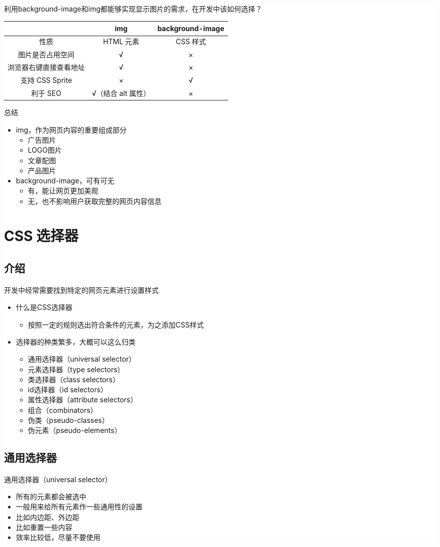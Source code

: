 利用background-image和img都能够实现显示图片的需求，在开发中该如何选择？

|               |     img      | background-image |
| :-----------: | :----------: | :--------------: |
|      性质       |   HTML 元素    |      CSS 样式      |
|   图片是否占用空间    |      √       |        ×         |
|  浏览器右键直接查看地址  |      √       |        ×         |
| 支持 CSS Sprite |      ×       |        √         |
|    利于 SEO     | √（结合 alt 属性） |        ×         |

总结

- img，作为网页内容的重要组成部分
	- 广告图片
	- LOGO图片
	- 文章配图
	- 产品图片
- background-image，可有可无
	- 有，能让网页更加美观
	- 无，也不影响用户获取完整的网页内容信息

# CSS 选择器

## 介绍

开发中经常需要找到特定的网页元素进行设置样式

- 什么是CSS选择器
	- 按照一定的规则选出符合条件的元素，为之添加CSS样式

- 选择器的种类繁多，大概可以这么归类

	- 通用选择器（universal selector）
	- 元素选择器（type selectors）
	- 类选择器（class selectors）
	- id选择器（id selectors）
	- 属性选择器（attribute selectors）
	- 组合（combinators）
	- 伪类（pseudo-classes）
	- 伪元素（pseudo-elements）

## 通用选择器

通用选择器（universal selector）

- 所有的元素都会被选中
- 一般用来给所有元素作一些通用性的设置
- 比如内边距、外边距
- 比如重置一些内容
- 效率比较低，尽量不要使用
